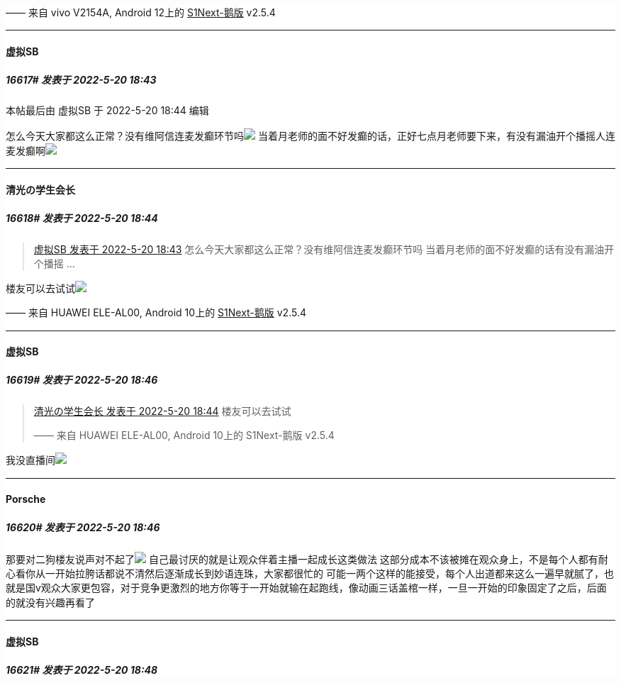 —— 来自 vivo V2154A, Android 12上的 [S1Next-鹅版](https://github.com/ykrank/S1-Next/releases) v2.5.4

*****

####  虚拟SB  
##### 16617#       发表于 2022-5-20 18:43

 本帖最后由 虚拟SB 于 2022-5-20 18:44 编辑 

怎么今天大家都这么正常？没有维阿信连麦发癫环节吗<img src="https://static.saraba1st.com/image/smiley/face2017/037.png" referrerpolicy="no-referrer">
当着月老师的面不好发癫的话，正好七点月老师要下来，有没有漏油开个播摇人连麦发癫啊<img src="https://static.saraba1st.com/image/smiley/face2017/034.png" referrerpolicy="no-referrer">

*****

####  清光の学生会长  
##### 16618#       发表于 2022-5-20 18:44

<blockquote><a href="httphttps://bbs.saraba1st.com/2b/forum.php?mod=redirect&amp;goto=findpost&amp;pid=55923680&amp;ptid=2068729" target="_blank">虚拟SB 发表于 2022-5-20 18:43</a>
怎么今天大家都这么正常？没有维阿信连麦发癫环节吗
当着月老师的面不好发癫的话有没有漏油开个播摇 ...</blockquote>
楼友可以去试试<img src="https://static.saraba1st.com/image/smiley/face2017/031.png" referrerpolicy="no-referrer">

—— 来自 HUAWEI ELE-AL00, Android 10上的 [S1Next-鹅版](https://github.com/ykrank/S1-Next/releases) v2.5.4

*****

####  虚拟SB  
##### 16619#       发表于 2022-5-20 18:46

<blockquote><a href="httphttps://bbs.saraba1st.com/2b/forum.php?mod=redirect&amp;goto=findpost&amp;pid=55923696&amp;ptid=2068729" target="_blank">清光の学生会长 发表于 2022-5-20 18:44</a>
楼友可以去试试

—— 来自 HUAWEI ELE-AL00, Android 10上的 S1Next-鹅版 v2.5.4</blockquote>
我没直播间<img src="https://static.saraba1st.com/image/smiley/face2017/036.png" referrerpolicy="no-referrer">

*****

####  Porsche  
##### 16620#       发表于 2022-5-20 18:46

那要对二狗楼友说声对不起了<img src="https://static.saraba1st.com/image/smiley/face2017/001.png" referrerpolicy="no-referrer">
自己最讨厌的就是让观众伴着主播一起成长这类做法
这部分成本不该被摊在观众身上，不是每个人都有耐心看你从一开始拉胯话都说不清然后逐渐成长到妙语连珠，大家都很忙的
可能一两个这样的能接受，每个人出道都来这么一遍早就腻了，也就是国v观众大家更包容，对于竞争更激烈的地方你等于一开始就输在起跑线，像动画三话盖棺一样，一旦一开始的印象固定了之后，后面的就没有兴趣再看了



*****

####  虚拟SB  
##### 16621#       发表于 2022-5-20 18:48
